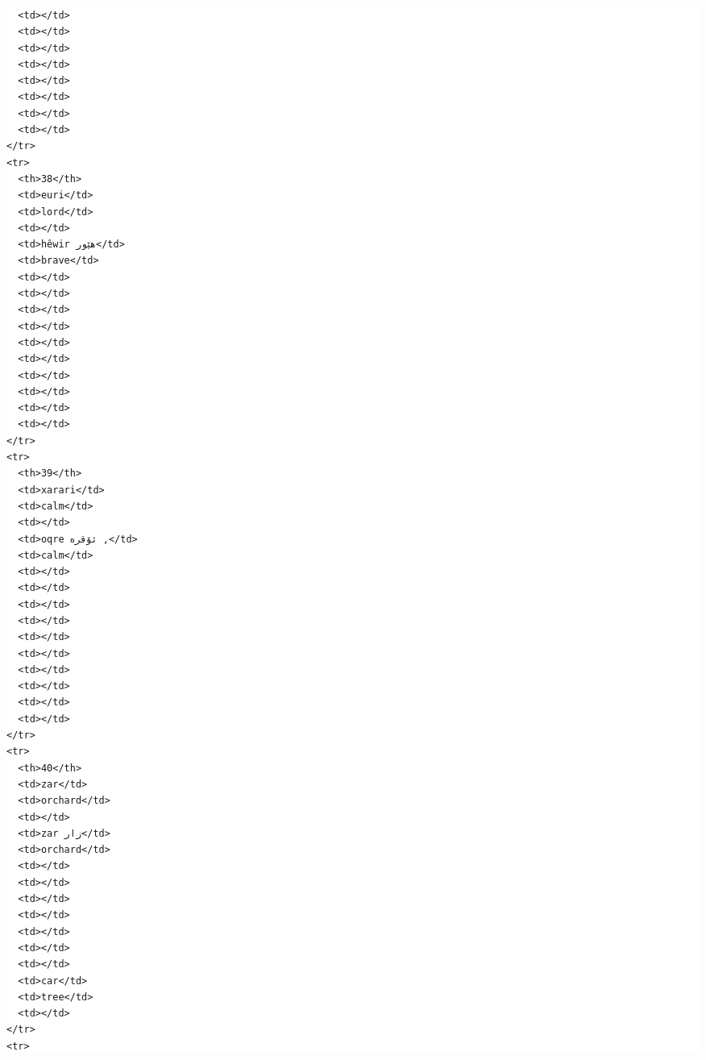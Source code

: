       <td></td>
      <td></td>
      <td></td>
      <td></td>
      <td></td>
      <td></td>
      <td></td>
      <td></td>
    </tr>
    <tr>
      <th>38</th>
      <td>euri</td>
      <td>lord</td>
      <td></td>
      <td>hêwir هێور</td>
      <td>brave</td>
      <td></td>
      <td></td>
      <td></td>
      <td></td>
      <td></td>
      <td></td>
      <td></td>
      <td></td>
      <td></td>
      <td></td>
    </tr>
    <tr>
      <th>39</th>
      <td>xarari</td>
      <td>calm</td>
      <td></td>
      <td>oqre ئۆقرە ,</td>
      <td>calm</td>
      <td></td>
      <td></td>
      <td></td>
      <td></td>
      <td></td>
      <td></td>
      <td></td>
      <td></td>
      <td></td>
      <td></td>
    </tr>
    <tr>
      <th>40</th>
      <td>zar</td>
      <td>orchard</td>
      <td></td>
      <td>zar زار</td>
      <td>orchard</td>
      <td></td>
      <td></td>
      <td></td>
      <td></td>
      <td></td>
      <td></td>
      <td></td>
      <td>car</td>
      <td>tree</td>
      <td></td>
    </tr>
    <tr>